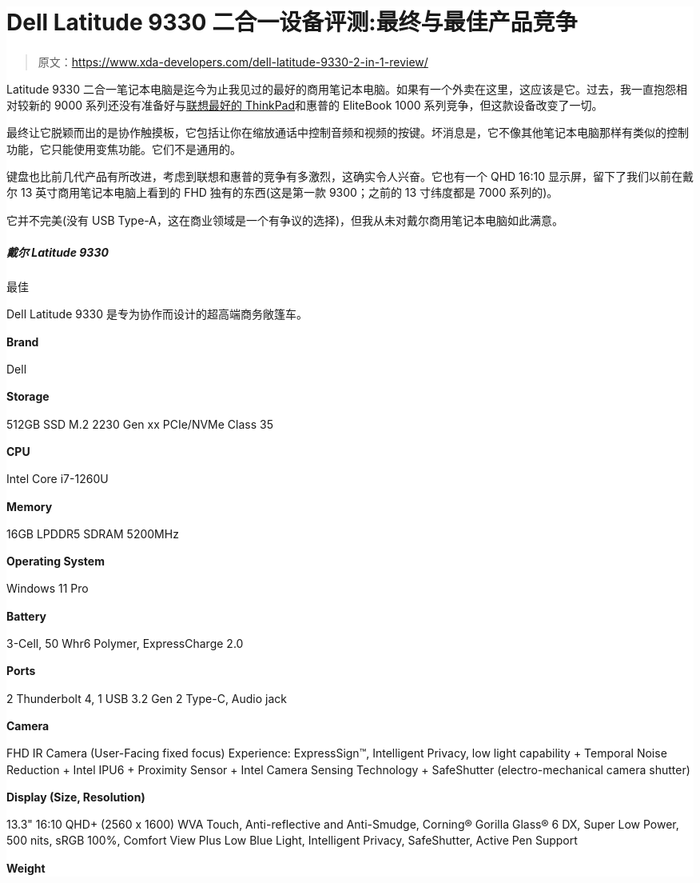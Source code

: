 # Dell Latitude 9330 二合一设备评测:最终与最佳产品竞争

> 原文：<https://www.xda-developers.com/dell-latitude-9330-2-in-1-review/>

Latitude 9330 二合一笔记本电脑是迄今为止我见过的最好的商用笔记本电脑。如果有一个外卖在这里，这应该是它。过去，我一直抱怨相对较新的 9000 系列还没有准备好与[联想最好的 ThinkPad](https://www.xda-developers.com/best-thinkpads/)和惠普的 EliteBook 1000 系列竞争，但这款设备改变了一切。

最终让它脱颖而出的是协作触摸板，它包括让你在缩放通话中控制音频和视频的按键。坏消息是，它不像其他笔记本电脑那样有类似的控制功能，它只能使用变焦功能。它们不是通用的。

键盘也比前几代产品有所改进，考虑到联想和惠普的竞争有多激烈，这确实令人兴奋。它也有一个 QHD 16:10 显示屏，留下了我们以前在戴尔 13 英寸商用笔记本电脑上看到的 FHD 独有的东西(这是第一款 9300；之前的 13 寸纬度都是 7000 系列的)。

它并不完美(没有 USB Type-A，这在商业领域是一个有争议的选择)，但我从未对戴尔商用笔记本电脑如此满意。

##### 戴尔 Latitude 9330

最佳

Dell Latitude 9330 是专为协作而设计的超高端商务敞篷车。

**Brand**

Dell

**Storage**

512GB SSD M.2 2230 Gen xx PCIe/NVMe Class 35

**CPU**

Intel Core i7-1260U

**Memory**

16GB LPDDR5 SDRAM 5200MHz

**Operating System**

Windows 11 Pro

**Battery**

3-Cell, 50 Whr6 Polymer, ExpressCharge 2.0

**Ports**

2 Thunderbolt 4, 1 USB 3.2 Gen 2 Type-C, Audio jack

**Camera**

FHD IR Camera (User-Facing fixed focus) Experience: ExpressSign™, Intelligent Privacy, low light capability + Temporal Noise Reduction + Intel IPU6 + Proximity Sensor + Intel Camera Sensing Technology + SafeShutter (electro-mechanical camera shutter)

**Display (Size, Resolution)**

13.3" 16:10 QHD+ (2560 x 1600) WVA Touch, Anti-reflective and Anti-Smudge, Corning® Gorilla Glass® 6 DX, Super Low Power, 500 nits, sRGB 100%, Comfort View Plus Low Blue Light, Intelligent Privacy, SafeShutter, Active Pen Support

**Weight**
